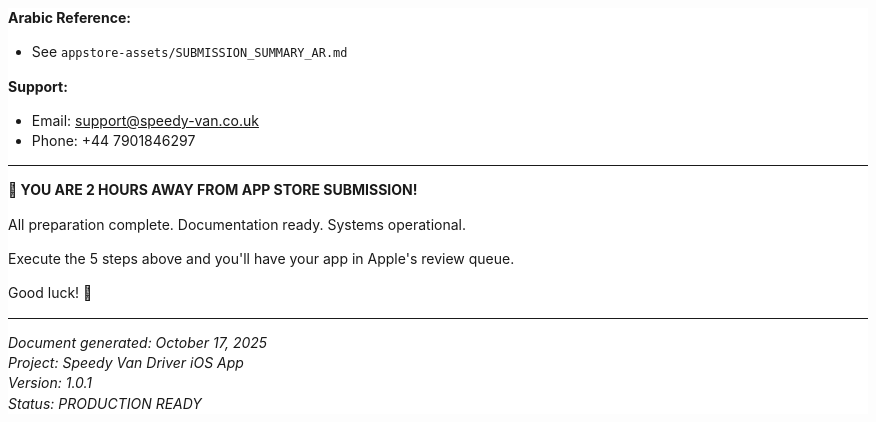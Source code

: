 **Arabic Reference:**
- See `appstore-assets/SUBMISSION_SUMMARY_AR.md`

**Support:**
- Email: support@speedy-van.co.uk
- Phone: +44 7901846297

---

**🎯 YOU ARE 2 HOURS AWAY FROM APP STORE SUBMISSION!**

All preparation complete. Documentation ready. Systems operational.

Execute the 5 steps above and you'll have your app in Apple's review queue.

Good luck! 🚀

---

*Document generated: October 17, 2025*  
*Project: Speedy Van Driver iOS App*  
*Version: 1.0.1*  
*Status: PRODUCTION READY*

